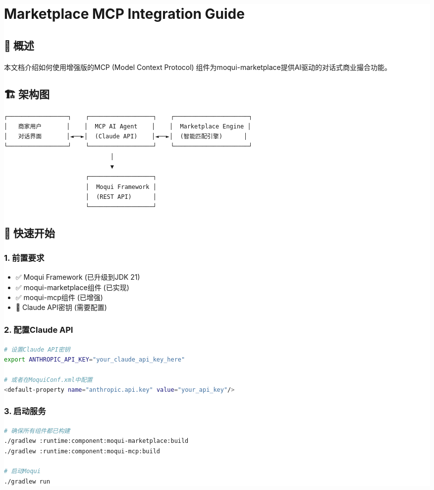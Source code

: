 # Marketplace MCP Integration Guide

## 🎯 概述

本文档介绍如何使用增强版的MCP (Model Context Protocol) 组件为moqui-marketplace提供AI驱动的对话式商业撮合功能。

## 🏗️ 架构图

```
┌─────────────────┐    ┌──────────────────┐    ┌─────────────────────┐
│   商家用户       │    │  MCP AI Agent    │    │  Marketplace Engine │
│   对话界面       │◄──►│  (Claude API)    │◄──►│  (智能匹配引擎)      │
└─────────────────┘    └──────────────────┘    └─────────────────────┘
                              │
                              ▼
                       ┌──────────────────┐
                       │  Moqui Framework │
                       │  (REST API)      │
                       └──────────────────┘
```

## 🚀 快速开始

### 1. 前置要求

- ✅ Moqui Framework (已升级到JDK 21)
- ✅ moqui-marketplace组件 (已实现)
- ✅ moqui-mcp组件 (已增强)
- 🔑 Claude API密钥 (需要配置)

### 2. 配置Claude API

```bash
# 设置Claude API密钥
export ANTHROPIC_API_KEY="your_claude_api_key_here"

# 或者在MoquiConf.xml中配置
<default-property name="anthropic.api.key" value="your_api_key"/>
```

### 3. 启动服务

```bash
# 确保所有组件都已构建
./gradlew :runtime:component:moqui-marketplace:build
./gradlew :runtime:component:moqui-mcp:build

# 启动Moqui
./gradlew run
```

